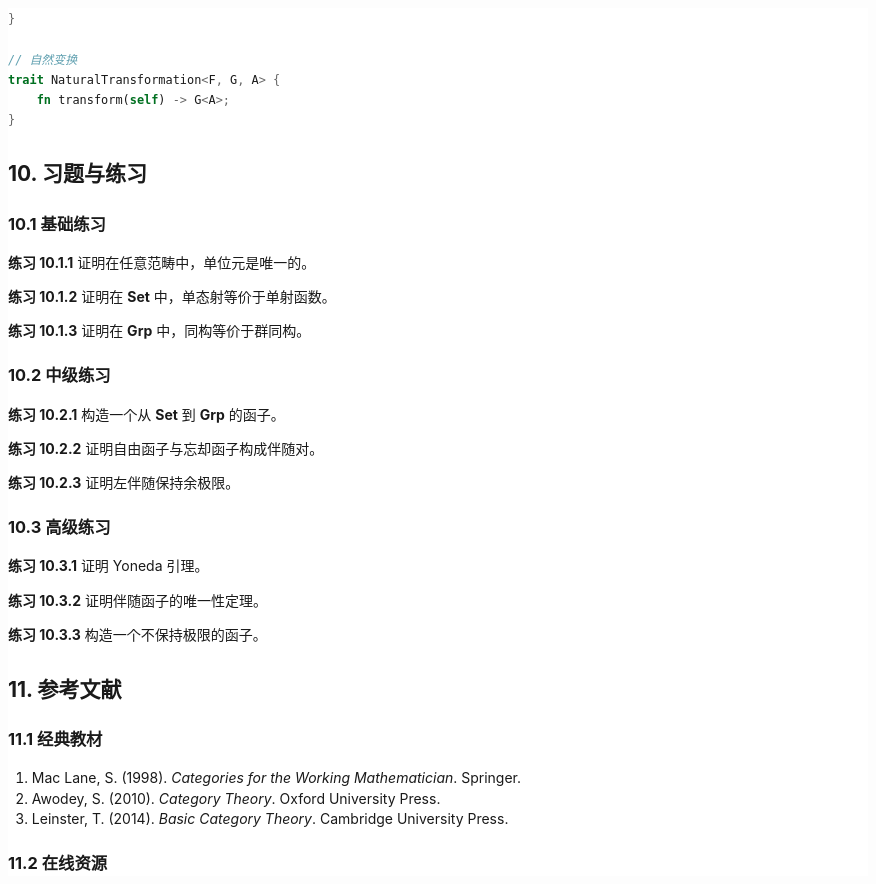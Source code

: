 ```rust
}

// 自然变换
trait NaturalTransformation<F, G, A> {
    fn transform(self) -> G<A>;
}
```

## 10. 习题与练习

### 10.1 基础练习

**练习 10.1.1**
证明在任意范畴中，单位元是唯一的。

**练习 10.1.2**
证明在 $\mathbf{Set}$ 中，单态射等价于单射函数。

**练习 10.1.3**
证明在 $\mathbf{Grp}$ 中，同构等价于群同构。

### 10.2 中级练习

**练习 10.2.1**
构造一个从 $\mathbf{Set}$ 到 $\mathbf{Grp}$ 的函子。

**练习 10.2.2**
证明自由函子与忘却函子构成伴随对。

**练习 10.2.3**
证明左伴随保持余极限。

### 10.3 高级练习

**练习 10.3.1**
证明 Yoneda 引理。

**练习 10.3.2**
证明伴随函子的唯一性定理。

**练习 10.3.3**
构造一个不保持极限的函子。

## 11. 参考文献

### 11.1 经典教材

1. Mac Lane, S. (1998). *Categories for the Working Mathematician*. Springer.
2. Awodey, S. (2010). *Category Theory*. Oxford University Press.
3. Leinster, T. (2014). *Basic Category Theory*. Cambridge University Press.

### 11.2 在线资源
